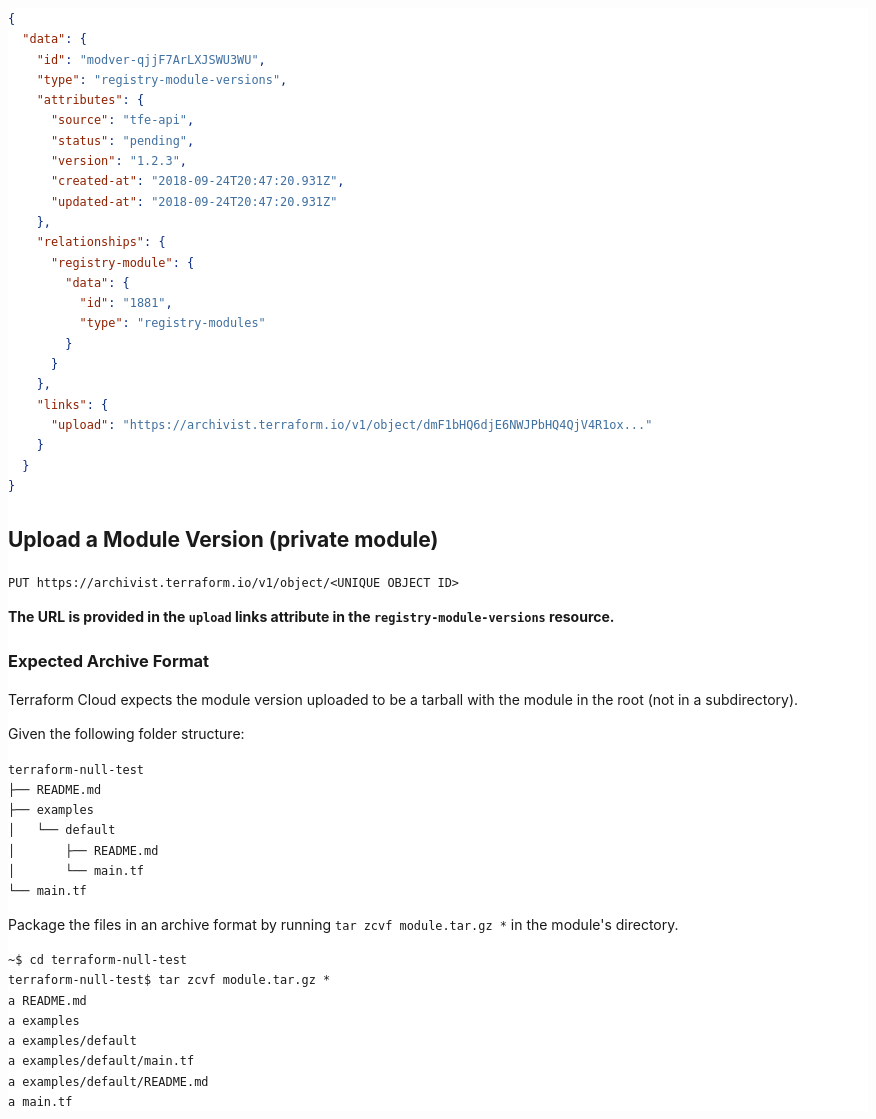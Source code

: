```json
{
  "data": {
    "id": "modver-qjjF7ArLXJSWU3WU",
    "type": "registry-module-versions",
    "attributes": {
      "source": "tfe-api",
      "status": "pending",
      "version": "1.2.3",
      "created-at": "2018-09-24T20:47:20.931Z",
      "updated-at": "2018-09-24T20:47:20.931Z"
    },
    "relationships": {
      "registry-module": {
        "data": {
          "id": "1881",
          "type": "registry-modules"
        }
      }
    },
    "links": {
      "upload": "https://archivist.terraform.io/v1/object/dmF1bHQ6djE6NWJPbHQ4QjV4R1ox..."
    }
  }
}
```

## Upload a Module Version (private module)

`PUT https://archivist.terraform.io/v1/object/<UNIQUE OBJECT ID>`

**The URL is provided in the `upload` links attribute in the `registry-module-versions` resource.**

### Expected Archive Format

Terraform Cloud expects the module version uploaded to be a tarball with the module in the root (not in a subdirectory).

Given the following folder structure:

```
terraform-null-test
├── README.md
├── examples
│   └── default
│       ├── README.md
│       └── main.tf
└── main.tf
```

Package the files in an archive format by running `tar zcvf module.tar.gz *` in the module's directory.

```
~$ cd terraform-null-test
terraform-null-test$ tar zcvf module.tar.gz *
a README.md
a examples
a examples/default
a examples/default/main.tf
a examples/default/README.md
a main.tf
```
